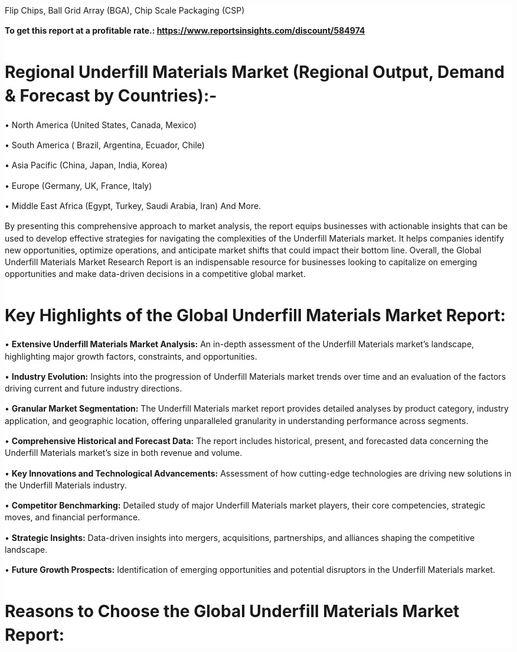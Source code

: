 Flip Chips, Ball Grid Array (BGA), Chip Scale Packaging (CSP)

<strong>To get this report at a profitable rate.: <a href=https://www.reportsinsights.com/discount/584974>https://www.reportsinsights.com/discount/584974</a></strong></font>

# <strong>Regional Underfill Materials Market (Regional Output, Demand &amp; Forecast by Countries):-</strong>

• North America (United States, Canada, Mexico)

• South America ( Brazil, Argentina, Ecuador, Chile)

• Asia Pacific (China, Japan, India, Korea)

• Europe (Germany, UK, France, Italy)

• Middle East Africa (Egypt, Turkey, Saudi Arabia, Iran) And More.

By presenting this comprehensive approach to market analysis, the report equips businesses with actionable insights that can be used to develop effective strategies for navigating the complexities of the Underfill Materials market. It helps companies identify new opportunities, optimize operations, and anticipate market shifts that could impact their bottom line. Overall, the Global Underfill Materials Market Research Report is an indispensable resource for businesses looking to capitalize on emerging opportunities and make data-driven decisions in a competitive global market.

# <strong>Key Highlights of the Global Underfill Materials Market Report:</strong>

• <strong>Extensive Underfill Materials Market Analysis:</strong> An in-depth assessment of the Underfill Materials market’s landscape, highlighting major growth factors, constraints, and opportunities.

• <strong>Industry Evolution:</strong> Insights into the progression of Underfill Materials market trends over time and an evaluation of the factors driving current and future industry directions.

• <strong>Granular Market Segmentation:</strong> The Underfill Materials market report provides detailed analyses by product category, industry application, and geographic location, offering unparalleled granularity in understanding performance across segments.

• <strong>Comprehensive Historical and Forecast Data:</strong> The report includes historical, present, and forecasted data concerning the Underfill Materials market’s size in both revenue and volume.

• <strong>Key Innovations and Technological Advancements:</strong> Assessment of how cutting-edge technologies are driving new solutions in the Underfill Materials industry.

• <strong>Competitor Benchmarking:</strong> Detailed study of major Underfill Materials market players, their core competencies, strategic moves, and financial performance.

• <strong>Strategic Insights:</strong> Data-driven insights into mergers, acquisitions, partnerships, and alliances shaping the competitive landscape.

• <strong>Future Growth Prospects:</strong> Identification of emerging opportunities and potential disruptors in the Underfill Materials market.

# <strong>Reasons to Choose the Global Underfill Materials Market Report:</strong>

